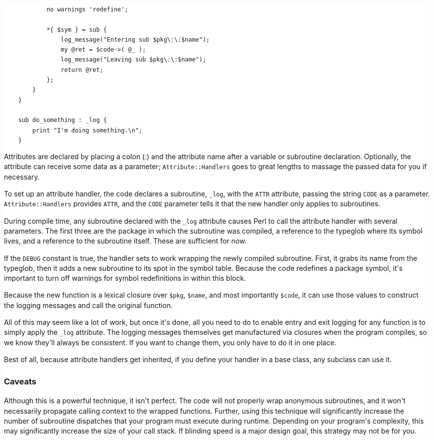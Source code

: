                 no warnings 'redefine';

                *{ $sym } = sub {
                    log_message("Entering sub $pkg\:\:$name");
                    my @ret = $code->( @_ );
                    log_message("Leaving sub $pkg\:\:$name");
                    return @ret;
                };
            }
        }

        sub do_something : _log {
            print "I'm doing something.\n";
        }

Attributes are declared by placing a colon (:) and the attribute name
after a variable or subroutine declaration. Optionally, the attribute
can receive some data as a parameter; `Attribute::Handlers` goes to
great lengths to massage the passed data for you if necessary.

To set up an attribute handler, the code declares a subroutine, `_log`,
with the `ATTR` attribute, passing the string `CODE` as a parameter.
`Attribute::Handlers` provides `ATTR`, and the `CODE` parameter tells it
that the new handler only applies to subroutines.

During compile time, any subroutine declared with the `_log` attribute
causes Perl to call the attribute handler with several parameters. The
first three are the package in which the subroutine was compiled, a
reference to the typeglob where its symbol lives, and a reference to the
subroutine itself. These are sufficient for now.

If the `DEBUG` constant is true, the handler sets to work wrapping the
newly compiled subroutine. First, it grabs its name from the typeglob,
then it adds a new subroutine to its spot in the symbol table. Because
the code redefines a package symbol, it's important to turn off warnings
for symbol redefinitions in within this block.

Because the new function is a lexical closure over `$pkg`, `$name`, and
most importantly `$code`, it can use those values to construct the
logging messages and call the original function.

All of this may seem like a lot of work, but once it's done, all you
need to do to enable entry and exit logging for any function is to
simply apply the `_log` attribute. The logging messages themselves get
manufactured via closures when the program compiles, so we know they'll
always be consistent. If you want to change them, you only have to do it
in one place.

Best of all, because attribute handlers get inherited, if you define
your handler in a base class, any subclass can use it.

### Caveats

Although this is a powerful technique, it isn't perfect. The code will
not properly wrap anonymous subroutines, and it won't necessarily
propagate calling context to the wrapped functions. Further, using this
technique will significantly increase the number of subroutine
dispatches that your program must execute during runtime. Depending on
your program's complexity, this may significantly increase the size of
your call stack. If blinding speed is a major design goal, this strategy
may not be for you.
